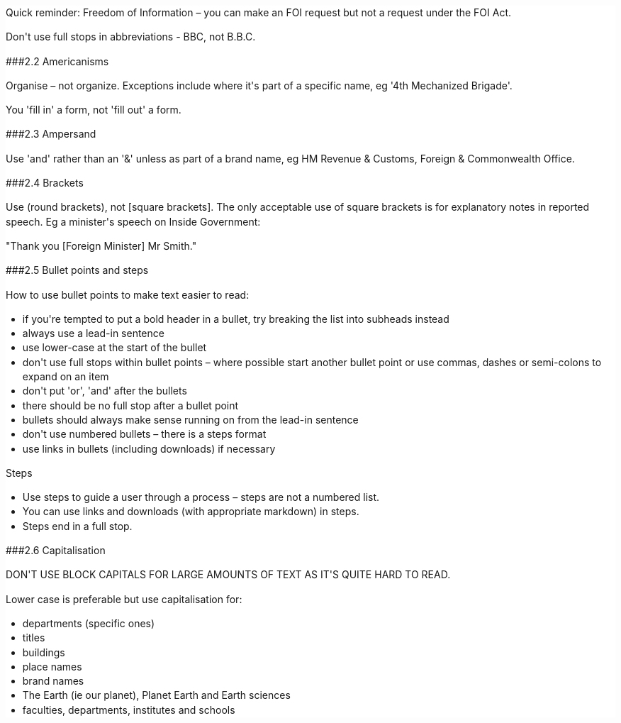 Quick reminder: Freedom of Information – you can make an FOI request
but not a request under the FOI Act.

Don't use full stops in abbreviations - BBC, not B.B.C.

###2.2 Americanisms

Organise – not organize. Exceptions include where it's part of a
specific name, eg '4th Mechanized Brigade'.

You 'fill in' a form, not 'fill out' a form.

###2.3 Ampersand

Use 'and' rather than an '&' unless as part of a brand name, eg HM
Revenue & Customs, Foreign & Commonwealth Office.

###2.4 Brackets

Use (round brackets), not [square brackets]. The only acceptable use
of square brackets is for explanatory notes in reported speech. Eg a
minister's speech on Inside Government:

"Thank you [Foreign Minister] Mr Smith."

###2.5 Bullet points and steps

How to use bullet points to make text easier to read:

-   if you're tempted to put a bold header in a bullet, try breaking
    the list into subheads instead
-   always use a lead-in sentence
-   use lower-case at the start of the bullet
-   don't use full stops within bullet points – where possible start
    another bullet point or use commas, dashes or semi-colons to
    expand on an item
-   don't put 'or', 'and' after the bullets
-   there should be no full stop after a bullet point
-   bullets should always make sense running on from the lead-in
    sentence
-   don't use numbered bullets – there is a steps format
-   use links in bullets (including downloads) if necessary

Steps

-   Use steps to guide a user through a process – steps are not a
    numbered list.
-   You can use links and downloads (with appropriate markdown) in
    steps.
-   Steps end in a full stop.

###2.6 Capitalisation

DON'T USE BLOCK CAPITALS FOR LARGE AMOUNTS OF TEXT AS IT'S QUITE
HARD TO READ.

Lower case is preferable but use capitalisation for:

-   departments (specific ones)
-   titles
-   buildings
-   place names
-   brand names
-   The Earth (ie our planet), Planet Earth and Earth sciences
-   faculties, departments, institutes and schools
